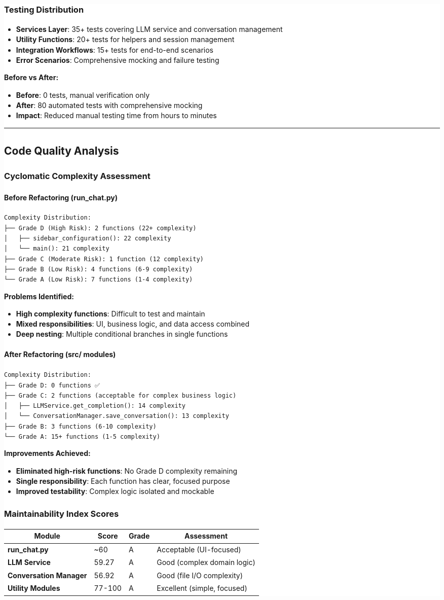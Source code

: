 ### **Testing Distribution**
- **Services Layer**: 35+ tests covering LLM service and conversation management
- **Utility Functions**: 20+ tests for helpers and session management  
- **Integration Workflows**: 15+ tests for end-to-end scenarios
- **Error Scenarios**: Comprehensive mocking and failure testing

**Before vs After:**
- **Before**: 0 tests, manual verification only
- **After**: 80 automated tests with comprehensive mocking
- **Impact**: Reduced manual testing time from hours to minutes

---

## Code Quality Analysis

### **Cyclomatic Complexity Assessment**

#### **Before Refactoring (run_chat.py)**
```
Complexity Distribution:
├── Grade D (High Risk): 2 functions (22+ complexity)
│   ├── sidebar_configuration(): 22 complexity
│   └── main(): 21 complexity  
├── Grade C (Moderate Risk): 1 function (12 complexity)
├── Grade B (Low Risk): 4 functions (6-9 complexity)  
└── Grade A (Low Risk): 7 functions (1-4 complexity)
```

**Problems Identified:**
- **High complexity functions**: Difficult to test and maintain
- **Mixed responsibilities**: UI, business logic, and data access combined
- **Deep nesting**: Multiple conditional branches in single functions

#### **After Refactoring (src/ modules)**
```
Complexity Distribution:
├── Grade D: 0 functions ✅  
├── Grade C: 2 functions (acceptable for complex business logic)
│   ├── LLMService.get_completion(): 14 complexity
│   └── ConversationManager.save_conversation(): 13 complexity
├── Grade B: 3 functions (6-10 complexity)
└── Grade A: 15+ functions (1-5 complexity)
```

**Improvements Achieved:**
- **Eliminated high-risk functions**: No Grade D complexity remaining
- **Single responsibility**: Each function has clear, focused purpose
- **Improved testability**: Complex logic isolated and mockable

### **Maintainability Index Scores**

| Module | Score | Grade | Assessment |
|--------|-------|-------|------------|
| **run_chat.py** | ~60 | A | Acceptable (UI-focused) |
| **LLM Service** | 59.27 | A | Good (complex domain logic) |
| **Conversation Manager** | 56.92 | A | Good (file I/O complexity) |
| **Utility Modules** | 77-100 | A | Excellent (simple, focused) |
